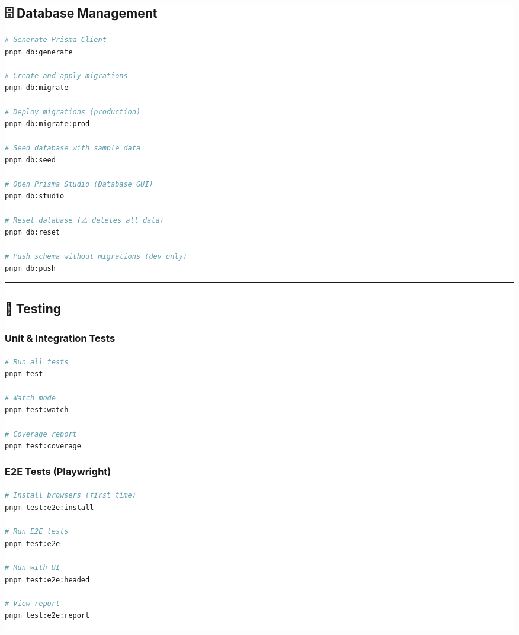 ## 🗄️ Database Management

```bash
# Generate Prisma Client
pnpm db:generate

# Create and apply migrations
pnpm db:migrate

# Deploy migrations (production)
pnpm db:migrate:prod

# Seed database with sample data
pnpm db:seed

# Open Prisma Studio (Database GUI)
pnpm db:studio

# Reset database (⚠️ deletes all data)
pnpm db:reset

# Push schema without migrations (dev only)
pnpm db:push
```

---

## 🧪 Testing

### Unit & Integration Tests

```bash
# Run all tests
pnpm test

# Watch mode
pnpm test:watch

# Coverage report
pnpm test:coverage
```

### E2E Tests (Playwright)

```bash
# Install browsers (first time)
pnpm test:e2e:install

# Run E2E tests
pnpm test:e2e

# Run with UI
pnpm test:e2e:headed

# View report
pnpm test:e2e:report
```

---